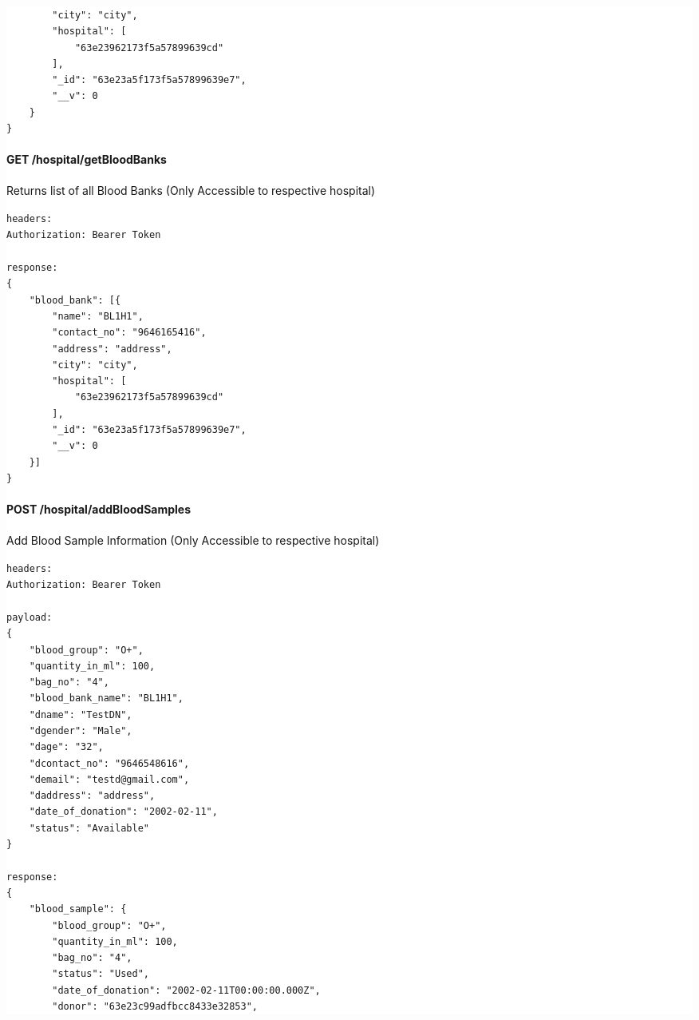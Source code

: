 ```
        "city": "city",
        "hospital": [
            "63e23962173f5a57899639cd"
        ],
        "_id": "63e23a5f173f5a57899639e7",
        "__v": 0
    }
}
```
  
#### GET /hospital/getBloodBanks

Returns list of all Blood Banks (Only Accessible to respective hospital)
```
headers:
Authorization: Bearer Token

response:
{
    "blood_bank": [{
        "name": "BL1H1",
        "contact_no": "9646165416",
        "address": "address",
        "city": "city",
        "hospital": [
            "63e23962173f5a57899639cd"
        ],
        "_id": "63e23a5f173f5a57899639e7",
        "__v": 0
    }]
}
```
  
#### POST /hospital/addBloodSamples

Add Blood Sample Information (Only Accessible to respective hospital)
```
headers:
Authorization: Bearer Token

payload:
{
    "blood_group": "O+",
    "quantity_in_ml": 100,
    "bag_no": "4",
    "blood_bank_name": "BL1H1",
    "dname": "TestDN",
    "dgender": "Male",
    "dage": "32",
    "dcontact_no": "9646548616",
    "demail": "testd@gmail.com",
    "daddress": "address",
    "date_of_donation": "2002-02-11",
    "status": "Available"
}

response:
{
    "blood_sample": {
        "blood_group": "O+",
        "quantity_in_ml": 100,
        "bag_no": "4",
        "status": "Used",
        "date_of_donation": "2002-02-11T00:00:00.000Z",
        "donor": "63e23c99adfbcc8433e32853",
```
